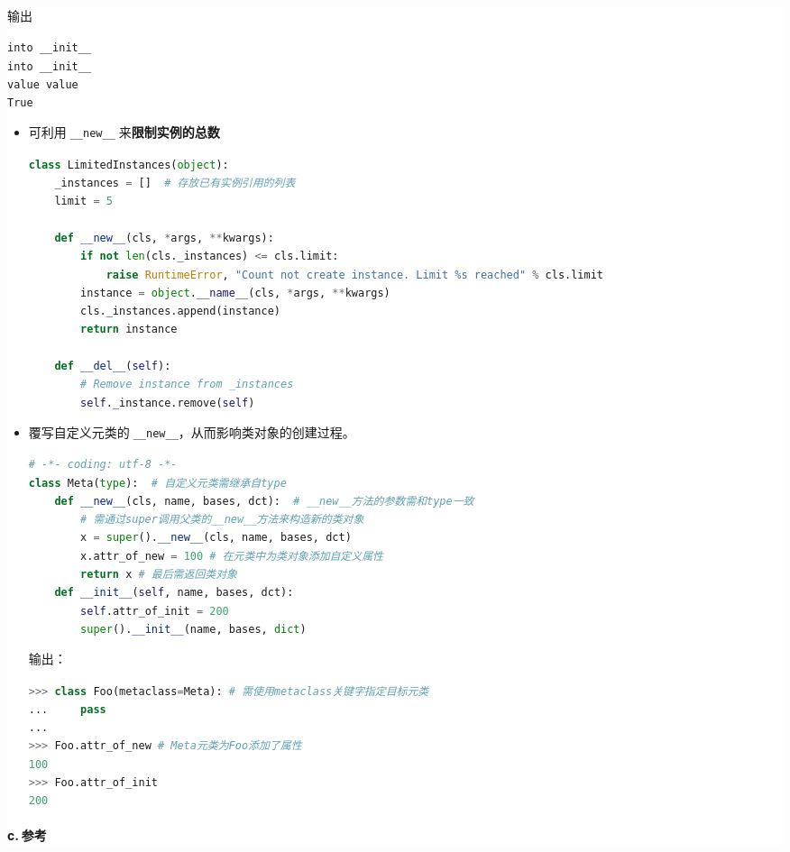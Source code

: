   输出

  ```
  into __init__
  into __init__
  value value
  True
  ```

- 可利用 `__new__` 来**限制实例的总数**

  ```python
  class LimitedInstances(object):
      _instances = []  # 存放已有实例引用的列表
      limit = 5 
  
      def __new__(cls, *args, **kwargs):
          if not len(cls._instances) <= cls.limit:
              raise RuntimeError, "Count not create instance. Limit %s reached" % cls.limit    
          instance = object.__name__(cls, *args, **kwargs)
          cls._instances.append(instance)
          return instance
      
      def __del__(self):
          # Remove instance from _instances 
          self._instance.remove(self)
  ```

- 覆写自定义元类的 `__new__`，从而影响类对象的创建过程。

  ```python
  # -*- coding: utf-8 -*-
  class Meta(type):  # 自定义元类需继承自type
      def __new__(cls, name, bases, dct):  # __new__方法的参数需和type一致
          # 需通过super调用父类的__new__方法来构造新的类对象
          x = super().__new__(cls, name, bases, dct) 
          x.attr_of_new = 100 # 在元类中为类对象添加自定义属性
          return x # 最后需返回类对象
      def __init__(self, name, bases, dct):
          self.attr_of_init = 200
          super().__init__(name, bases, dict)
  ```

  输出：

  ```python
  >>> class Foo(metaclass=Meta): # 需使用metaclass关键字指定目标元类
  ...     pass
  ...
  >>> Foo.attr_of_new # Meta元类为Foo添加了属性
  100
  >>> Foo.attr_of_init 
  200
  ```


#### c. 参考
